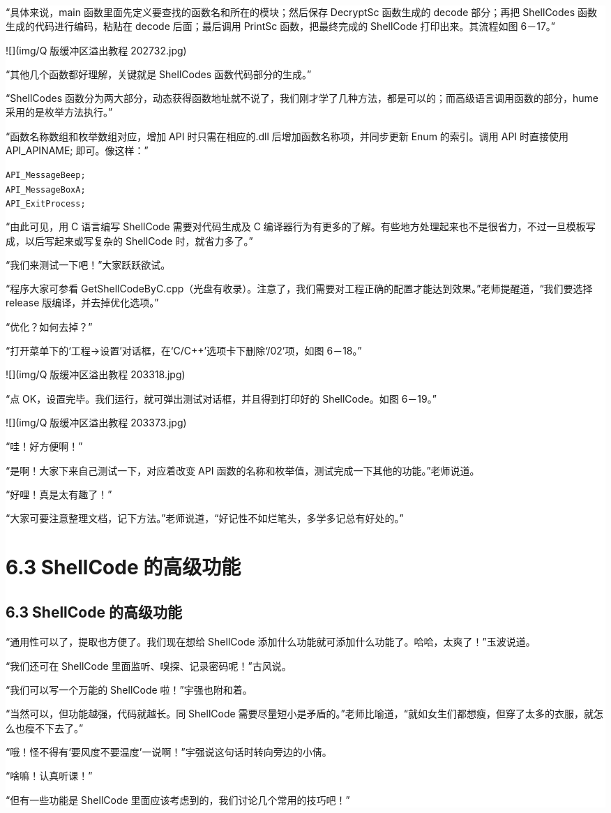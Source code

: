 “具体来说，main 函数里面先定义要查找的函数名和所在的模块；然后保存 DecryptSc 函数生成的 decode 部分；再把 ShellCodes 函数生成的代码进行编码，粘贴在 decode 后面；最后调用 PrintSc 函数，把最终完成的 ShellCode 打印出来。其流程如图 6－17。”

![](img/Q 版缓冲区溢出教程 202732.jpg)

“其他几个函数都好理解，关键就是 ShellCodes 函数代码部分的生成。”

“ShellCodes 函数分为两大部分，动态获得函数地址就不说了，我们刚才学了几种方法，都是可以的；而高级语言调用函数的部分，hume 采用的是枚举方法执行。”

“函数名称数组和枚举数组对应，增加 API 时只需在相应的.dll 后增加函数名称项，并同步更新 Enum 的索引。调用 API 时直接使用 API_APINAME; 即可。像这样：”

```
API_MessageBeep;
API_MessageBoxA;
API_ExitProcess; 
```

“由此可见，用 C 语言编写 ShellCode 需要对代码生成及 C 编译器行为有更多的了解。有些地方处理起来也不是很省力，不过一旦模板写成，以后写起来或写复杂的 ShellCode 时，就省力多了。”

“我们来测试一下吧！”大家跃跃欲试。

“程序大家可参看 GetShellCodeByC.cpp（光盘有收录）。注意了，我们需要对工程正确的配置才能达到效果。”老师提醒道，“我们要选择 release 版编译，并去掉优化选项。”

“优化？如何去掉？”

“打开菜单下的‘工程→设置’对话框，在‘C/C++’选项卡下删除‘/02’项，如图 6－18。”

![](img/Q 版缓冲区溢出教程 203318.jpg)

“点 OK，设置完毕。我们运行，就可弹出测试对话框，并且得到打印好的 ShellCode。如图 6－19。”

![](img/Q 版缓冲区溢出教程 203373.jpg)

“哇！好方便啊！”

“是啊！大家下来自己测试一下，对应着改变 API 函数的名称和枚举值，测试完成一下其他的功能。”老师说道。

“好哩！真是太有趣了！”

“大家可要注意整理文档，记下方法。”老师说道，“好记性不如烂笔头，多学多记总有好处的。”

# 6.3 ShellCode 的高级功能

## 6.3 ShellCode 的高级功能

“通用性可以了，提取也方便了。我们现在想给 ShellCode 添加什么功能就可添加什么功能了。哈哈，太爽了！”玉波说道。

“我们还可在 ShellCode 里面监听、嗅探、记录密码呢！”古风说。

“我们可以写一个万能的 ShellCode 啦！”宇强也附和着。

“当然可以，但功能越强，代码就越长。同 ShellCode 需要尽量短小是矛盾的。”老师比喻道，“就如女生们都想瘦，但穿了太多的衣服，就怎么也瘦不下去了。”

“哦！怪不得有‘要风度不要温度’一说啊！”宇强说这句话时转向旁边的小倩。

“啥嘛！认真听课！”

“但有一些功能是 ShellCode 里面应该考虑到的，我们讨论几个常用的技巧吧！”
